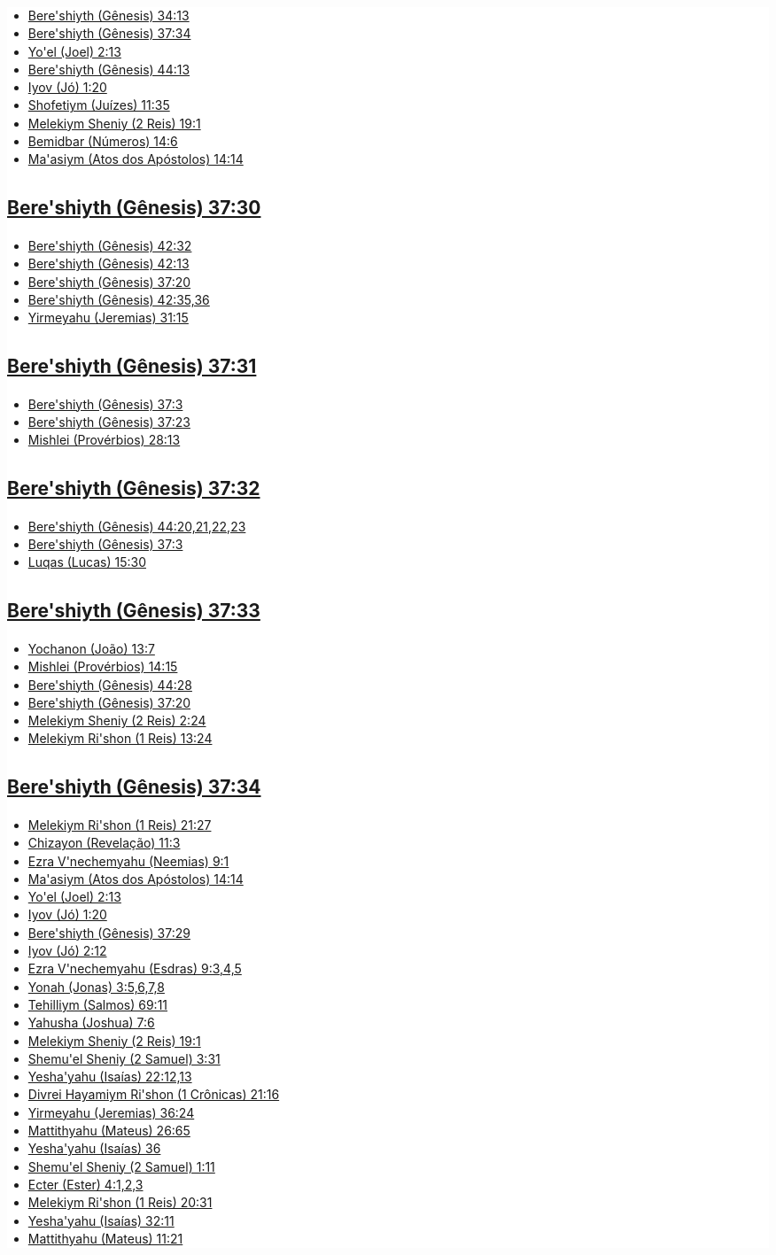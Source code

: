 - [Bere'shiyth (Gênesis) 34:13](https://bible.ozzuu.com/pt_yah/Gen/34#13)
- [Bere'shiyth (Gênesis) 37:34](https://bible.ozzuu.com/pt_yah/Gen/37#34)
- [Yo'el (Joel) 2:13](https://bible.ozzuu.com/pt_yah/Jl/2#13)
- [Bere'shiyth (Gênesis) 44:13](https://bible.ozzuu.com/pt_yah/Gen/44#13)
- [Iyov (Jó) 1:20](https://bible.ozzuu.com/pt_yah/Job/1#20)
- [Shofetiym (Juízes) 11:35](https://bible.ozzuu.com/pt_yah/Jdg/11#35)
- [Melekiym Sheniy (2 Reis) 19:1](https://bible.ozzuu.com/pt_yah/2Ki/19#1)
- [Bemidbar (Números) 14:6](https://bible.ozzuu.com/pt_yah/Num/14#6)
- [Ma'asiym (Atos dos Apóstolos) 14:14](https://bible.ozzuu.com/pt_yah/Act/14#14)
<h2 id="30"><a href="https://bible.ozzuu.com/pt_yah/Gen/37#30" target="_blank">Bere'shiyth (Gênesis) 37:30</a></h2>

- [Bere'shiyth (Gênesis) 42:32](https://bible.ozzuu.com/pt_yah/Gen/42#32)
- [Bere'shiyth (Gênesis) 42:13](https://bible.ozzuu.com/pt_yah/Gen/42#13)
- [Bere'shiyth (Gênesis) 37:20](https://bible.ozzuu.com/pt_yah/Gen/37#20)
- [Bere'shiyth (Gênesis) 42:35,36](https://bible.ozzuu.com/pt_yah/Gen/42#35)
- [Yirmeyahu (Jeremias) 31:15](https://bible.ozzuu.com/pt_yah/Jer/31#15)
<h2 id="31"><a href="https://bible.ozzuu.com/pt_yah/Gen/37#31" target="_blank">Bere'shiyth (Gênesis) 37:31</a></h2>

- [Bere'shiyth (Gênesis) 37:3](https://bible.ozzuu.com/pt_yah/Gen/37#3)
- [Bere'shiyth (Gênesis) 37:23](https://bible.ozzuu.com/pt_yah/Gen/37#23)
- [Mishlei (Provérbios) 28:13](https://bible.ozzuu.com/pt_yah/Pro/28#13)
<h2 id="32"><a href="https://bible.ozzuu.com/pt_yah/Gen/37#32" target="_blank">Bere'shiyth (Gênesis) 37:32</a></h2>

- [Bere'shiyth (Gênesis) 44:20,21,22,23](https://bible.ozzuu.com/pt_yah/Gen/44#20)
- [Bere'shiyth (Gênesis) 37:3](https://bible.ozzuu.com/pt_yah/Gen/37#3)
- [Luqas (Lucas) 15:30](https://bible.ozzuu.com/pt_yah/Luk/15#30)
<h2 id="33"><a href="https://bible.ozzuu.com/pt_yah/Gen/37#33" target="_blank">Bere'shiyth (Gênesis) 37:33</a></h2>

- [Yochanon (João) 13:7](https://bible.ozzuu.com/pt_yah/Joh/13#7)
- [Mishlei (Provérbios) 14:15](https://bible.ozzuu.com/pt_yah/Pro/14#15)
- [Bere'shiyth (Gênesis) 44:28](https://bible.ozzuu.com/pt_yah/Gen/44#28)
- [Bere'shiyth (Gênesis) 37:20](https://bible.ozzuu.com/pt_yah/Gen/37#20)
- [Melekiym Sheniy (2 Reis) 2:24](https://bible.ozzuu.com/pt_yah/2Ki/2#24)
- [Melekiym Ri'shon (1 Reis) 13:24](https://bible.ozzuu.com/pt_yah/1Ki/13#24)
<h2 id="34"><a href="https://bible.ozzuu.com/pt_yah/Gen/37#34" target="_blank">Bere'shiyth (Gênesis) 37:34</a></h2>

- [Melekiym Ri'shon (1 Reis) 21:27](https://bible.ozzuu.com/pt_yah/1Ki/21#27)
- [Chizayon (Revelação) 11:3](https://bible.ozzuu.com/pt_yah/Rev/11#3)
- [Ezra V'nechemyahu (Neemias) 9:1](https://bible.ozzuu.com/pt_yah/Neh/9#1)
- [Ma'asiym (Atos dos Apóstolos) 14:14](https://bible.ozzuu.com/pt_yah/Act/14#14)
- [Yo'el (Joel) 2:13](https://bible.ozzuu.com/pt_yah/Jl/2#13)
- [Iyov (Jó) 1:20](https://bible.ozzuu.com/pt_yah/Job/1#20)
- [Bere'shiyth (Gênesis) 37:29](https://bible.ozzuu.com/pt_yah/Gen/37#29)
- [Iyov (Jó) 2:12](https://bible.ozzuu.com/pt_yah/Job/2#12)
- [Ezra V'nechemyahu (Esdras) 9:3,4,5](https://bible.ozzuu.com/pt_yah/1Ez/9#3)
- [Yonah (Jonas) 3:5,6,7,8](https://bible.ozzuu.com/pt_yah/Jon/3#5)
- [Tehilliym (Salmos) 69:11](https://bible.ozzuu.com/pt_yah/Psa/69#11)
- [Yahusha (Joshua) 7:6](https://bible.ozzuu.com/pt_yah/Jos/7#6)
- [Melekiym Sheniy (2 Reis) 19:1](https://bible.ozzuu.com/pt_yah/2Ki/19#1)
- [Shemu'el Sheniy (2 Samuel) 3:31](https://bible.ozzuu.com/pt_yah/2Sm/3#31)
- [Yesha'yahu (Isaías) 22:12,13](https://bible.ozzuu.com/pt_yah/Isa/22#12)
- [Divrei Hayamiym Ri'shon (1 Crônicas) 21:16](https://bible.ozzuu.com/pt_yah/1Ch/21#16)
- [Yirmeyahu (Jeremias) 36:24](https://bible.ozzuu.com/pt_yah/Jer/36#24)
- [Mattithyahu (Mateus) 26:65](https://bible.ozzuu.com/pt_yah/Mat/26#65)
- [Yesha'yahu (Isaías) 36](https://bible.ozzuu.com/pt_yah/Isa/36)
- [Shemu'el Sheniy (2 Samuel) 1:11](https://bible.ozzuu.com/pt_yah/2Sm/1#11)
- [Ecter (Ester) 4:1,2,3](https://bible.ozzuu.com/pt_yah/Est/4#1)
- [Melekiym Ri'shon (1 Reis) 20:31](https://bible.ozzuu.com/pt_yah/1Ki/20#31)
- [Yesha'yahu (Isaías) 32:11](https://bible.ozzuu.com/pt_yah/Isa/32#11)
- [Mattithyahu (Mateus) 11:21](https://bible.ozzuu.com/pt_yah/Mat/11#21)